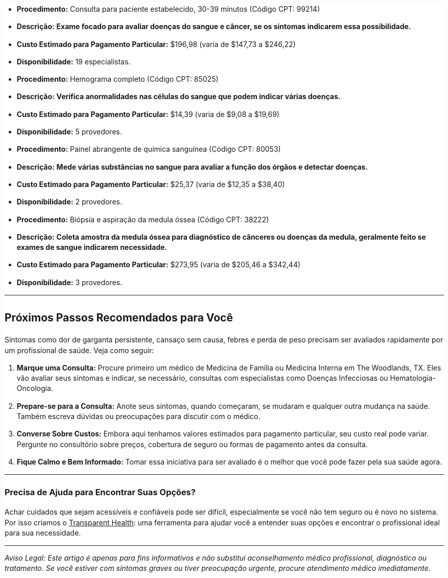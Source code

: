 - **Procedimento:** Consulta para paciente estabelecido, 30-39 minutos (Código CPT: 99214)  
- **Descrição:** **Exame focado para avaliar doenças do sangue e câncer, se os sintomas indicarem essa possibilidade.**  
- **Custo Estimado para Pagamento Particular:** $196,98 (varia de $147,73 a $246,22)  
- **Disponibilidade:** 19 especialistas.

- **Procedimento:** Hemograma completo (Código CPT: 85025)  
- **Descrição:** **Verifica anormalidades nas células do sangue que podem indicar várias doenças.**  
- **Custo Estimado para Pagamento Particular:** $14,39 (varia de $9,08 a $19,69)  
- **Disponibilidade:** 5 provedores.

- **Procedimento:** Painel abrangente de química sanguínea (Código CPT: 80053)  
- **Descrição:** **Mede várias substâncias no sangue para avaliar a função dos órgãos e detectar doenças.**  
- **Custo Estimado para Pagamento Particular:** $25,37 (varia de $12,35 a $38,40)  
- **Disponibilidade:** 2 provedores.

- **Procedimento:** Biópsia e aspiração da medula óssea (Código CPT: 38222)  
- **Descrição:** **Coleta amostra da medula óssea para diagnóstico de cânceres ou doenças da medula, geralmente feito se exames de sangue indicarem necessidade.**  
- **Custo Estimado para Pagamento Particular:** $273,95 (varia de $205,46 a $342,44)  
- **Disponibilidade:** 3 provedores.

---

## Próximos Passos Recomendados para Você

Sintomas como dor de garganta persistente, cansaço sem causa, febres e perda de peso precisam ser avaliados rapidamente por um profissional de saúde. Veja como seguir:

1. **Marque uma Consulta:** Procure primeiro um médico de Medicina de Família ou Medicina Interna em The Woodlands, TX. Eles vão avaliar seus sintomas e indicar, se necessário, consultas com especialistas como Doenças Infecciosas ou Hematologia-Oncologia.

2. **Prepare-se para a Consulta:** Anote seus sintomas, quando começaram, se mudaram e qualquer outra mudança na saúde. Também escreva dúvidas ou preocupações para discutir com o médico.

3. **Converse Sobre Custos:** Embora aqui tenhamos valores estimados para pagamento particular, seu custo real pode variar. Pergunte no consultório sobre preços, cobertura de seguro ou formas de pagamento antes da consulta.

4. **Fique Calmo e Bem Informado:** Tomar essa iniciativa para ser avaliado é o melhor que você pode fazer pela sua saúde agora.

---

### Precisa de Ajuda para Encontrar Suas Opções?

Achar cuidados que sejam acessíveis e confiáveis pode ser difícil, especialmente se você não tem seguro ou é novo no sistema. Por isso criamos o [Transparent Health](https://transparenthealth.ai): uma ferramenta para ajudar você a entender suas opções e encontrar o profissional ideal para sua necessidade.

---

*Aviso Legal: Este artigo é apenas para fins informativos e não substitui aconselhamento médico profissional, diagnóstico ou tratamento. Se você estiver com sintomas graves ou tiver preocupação urgente, procure atendimento médico imediatamente.*